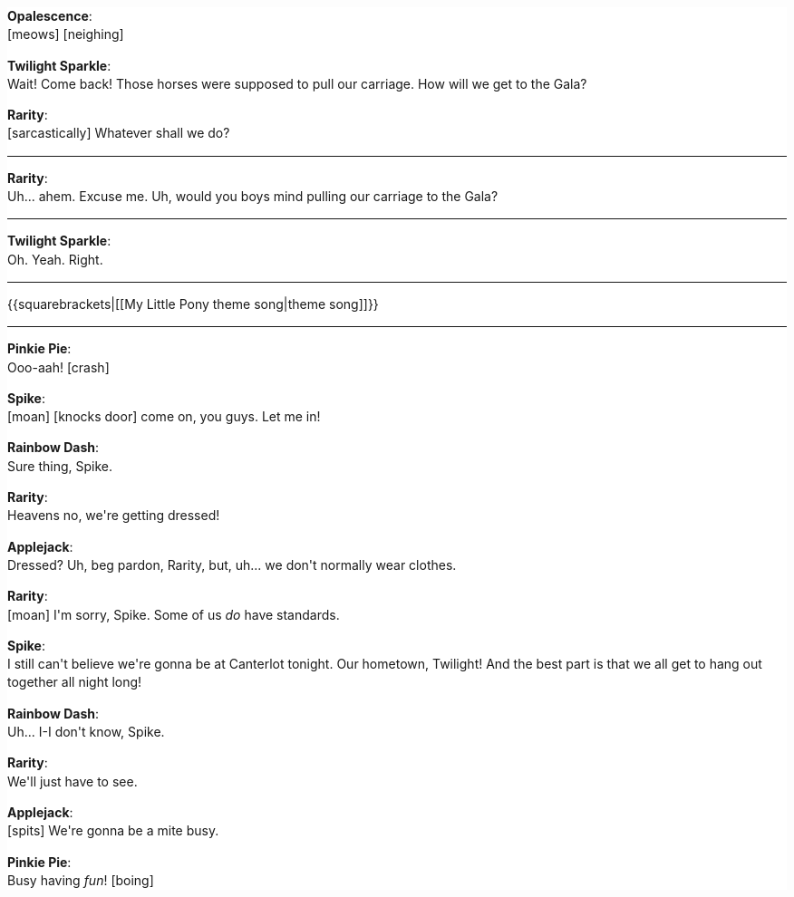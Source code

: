 **Opalescence**:  
[meows]
[neighing]

**Twilight Sparkle**:  
Wait! Come back! Those horses were supposed to pull our carriage. How will we get to the Gala?

**Rarity**:  
[sarcastically] Whatever shall we do?

***

**Rarity**:  
Uh... ahem. Excuse me. Uh, would you boys mind pulling our carriage to the Gala?

***

**Twilight Sparkle**:  
Oh. Yeah. Right.

***

{{squarebrackets|[[My Little Pony theme song|theme song]]}}

***

**Pinkie Pie**:  
Ooo-aah!
[crash]

**Spike**:  
[moan] [knocks door] come on, you guys. Let me in!

**Rainbow Dash**:  
Sure thing, Spike.

**Rarity**:  
Heavens no, we're getting dressed!

**Applejack**:  
Dressed? Uh, beg pardon, Rarity, but, uh... we don't normally wear clothes.

**Rarity**:  
[moan] I'm sorry, Spike. Some of us *do* have standards.

**Spike**:  
I still can't believe we're gonna be at Canterlot tonight. Our hometown, Twilight! And the best part is that we all get to hang out together all night long!

**Rainbow Dash**:  
Uh... I-I don't know, Spike.

**Rarity**:  
We'll just have to see.

**Applejack**:  
[spits] We're gonna be a mite busy.

**Pinkie Pie**:  
Busy having *fun*! [boing]
